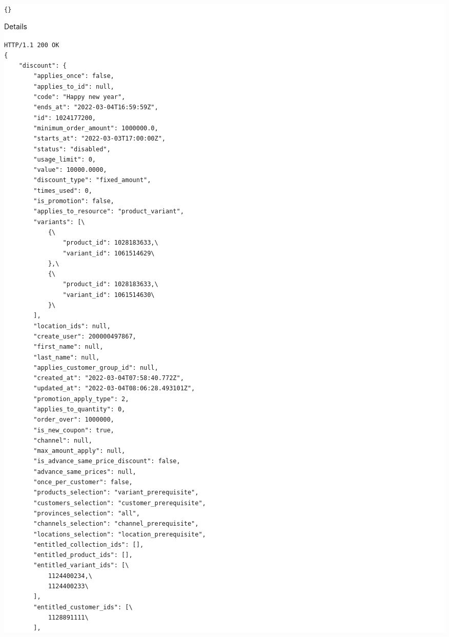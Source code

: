 ```codeBlockLines_e6Vv
{}

```

Details

```codeBlockLines_e6Vv
HTTP/1.1 200 OK
{
    "discount": {
        "applies_once": false,
        "applies_to_id": null,
        "code": "Happy new year",
        "ends_at": "2022-03-04T16:59:59Z",
        "id": 1024177200,
        "minimum_order_amount": 1000000.0,
        "starts_at": "2022-03-03T17:00:00Z",
        "status": "disabled",
        "usage_limit": 0,
        "value": 10000.0000,
        "discount_type": "fixed_amount",
        "times_used": 0,
        "is_promotion": false,
        "applies_to_resource": "product_variant",
        "variants": [\
            {\
                "product_id": 1028183633,\
                "variant_id": 1061514629\
            },\
            {\
                "product_id": 1028183633,\
                "variant_id": 1061514630\
            }\
        ],
        "location_ids": null,
        "create_user": 200000497867,
        "first_name": null,
        "last_name": null,
        "applies_customer_group_id": null,
        "created_at": "2022-03-04T07:58:40.772Z",
        "updated_at": "2022-03-04T08:06:28.493101Z",
        "promotion_apply_type": 2,
        "applies_to_quantity": 0,
        "order_over": 1000000,
        "is_new_coupon": true,
        "channel": null,
        "max_amount_apply": null,
        "is_advance_same_price_discount": false,
        "advance_same_prices": null,
        "once_per_customer": false,
        "products_selection": "variant_prerequisite",
        "customers_selection": "customer_prerequisite",
        "provinces_selection": "all",
        "channels_selection": "channel_prerequisite",
        "locations_selection": "location_prerequisite",
        "entitled_collection_ids": [],
        "entitled_product_ids": [],
        "entitled_variant_ids": [\
            1124400234,\
            1124400233\
        ],
        "entitled_customer_ids": [\
            1128891111\
        ],
```
